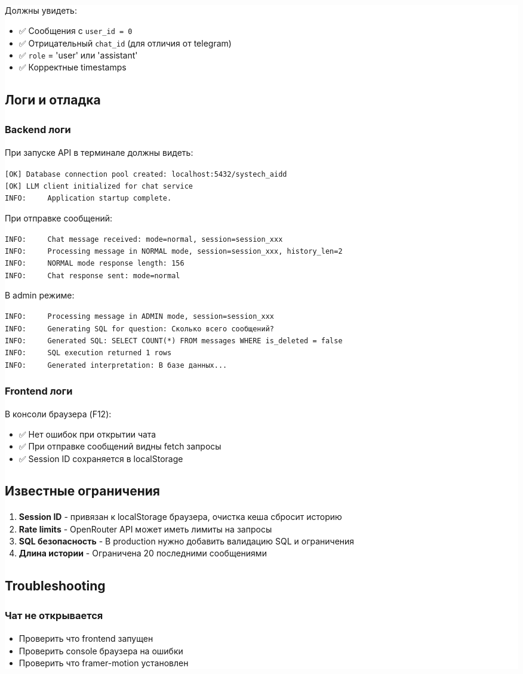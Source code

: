 Должны увидеть:
- ✅ Сообщения с `user_id = 0`
- ✅ Отрицательный `chat_id` (для отличия от telegram)
- ✅ `role` = 'user' или 'assistant'
- ✅ Корректные timestamps

## Логи и отладка

### Backend логи

При запуске API в терминале должны видеть:
```
[OK] Database connection pool created: localhost:5432/systech_aidd
[OK] LLM client initialized for chat service
INFO:     Application startup complete.
```

При отправке сообщений:
```
INFO:     Chat message received: mode=normal, session=session_xxx
INFO:     Processing message in NORMAL mode, session=session_xxx, history_len=2
INFO:     NORMAL mode response length: 156
INFO:     Chat response sent: mode=normal
```

В admin режиме:
```
INFO:     Processing message in ADMIN mode, session=session_xxx
INFO:     Generating SQL for question: Сколько всего сообщений?
INFO:     Generated SQL: SELECT COUNT(*) FROM messages WHERE is_deleted = false
INFO:     SQL execution returned 1 rows
INFO:     Generated interpretation: В базе данных...
```

### Frontend логи

В консоли браузера (F12):
- ✅ Нет ошибок при открытии чата
- ✅ При отправке сообщений видны fetch запросы
- ✅ Session ID сохраняется в localStorage

## Известные ограничения

1. **Session ID** - привязан к localStorage браузера, очистка кеша сбросит историю
2. **Rate limits** - OpenRouter API может иметь лимиты на запросы
3. **SQL безопасность** - В production нужно добавить валидацию SQL и ограничения
4. **Длина истории** - Ограничена 20 последними сообщениями

## Troubleshooting

### Чат не открывается
- Проверить что frontend запущен
- Проверить console браузера на ошибки
- Проверить что framer-motion установлен
